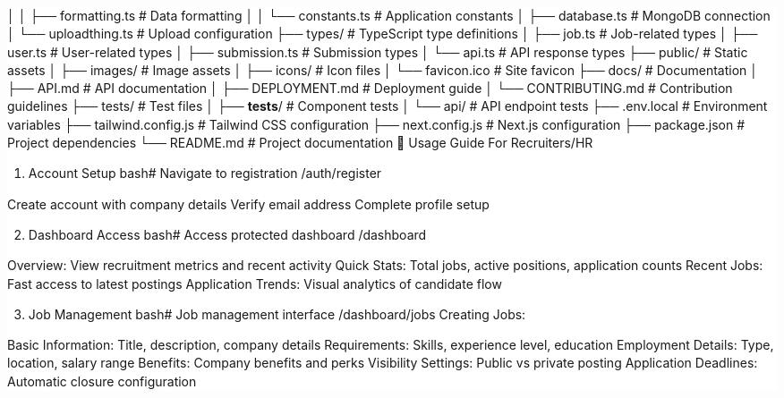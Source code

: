 │   │   ├── formatting.ts         # Data formatting
│   │   └── constants.ts          # Application constants
│   ├── database.ts               # MongoDB connection
│   └── uploadthing.ts            # Upload configuration
├── types/                        # TypeScript type definitions
│   ├── job.ts                    # Job-related types
│   ├── user.ts                   # User-related types
│   ├── submission.ts             # Submission types
│   └── api.ts                    # API response types
├── public/                       # Static assets
│   ├── images/                   # Image assets
│   ├── icons/                    # Icon files
│   └── favicon.ico               # Site favicon
├── docs/                         # Documentation
│   ├── API.md                    # API documentation
│   ├── DEPLOYMENT.md             # Deployment guide
│   └── CONTRIBUTING.md           # Contribution guidelines
├── tests/                        # Test files
│   ├── __tests__/                # Component tests
│   └── api/                      # API endpoint tests
├── .env.local                    # Environment variables
├── tailwind.config.js            # Tailwind CSS configuration
├── next.config.js                # Next.js configuration
├── package.json                  # Project dependencies
└── README.md                     # Project documentation
💼 Usage Guide
For Recruiters/HR
1. Account Setup
bash# Navigate to registration
/auth/register

Create account with company details
Verify email address
Complete profile setup

2. Dashboard Access
bash# Access protected dashboard
/dashboard

Overview: View recruitment metrics and recent activity
Quick Stats: Total jobs, active positions, application counts
Recent Jobs: Fast access to latest postings
Application Trends: Visual analytics of candidate flow

3. Job Management
bash# Job management interface
/dashboard/jobs
Creating Jobs:

Basic Information: Title, description, company details
Requirements: Skills, experience level, education
Employment Details: Type, location, salary range
Benefits: Company benefits and perks
Visibility Settings: Public vs private posting
Application Deadlines: Automatic closure configuration
